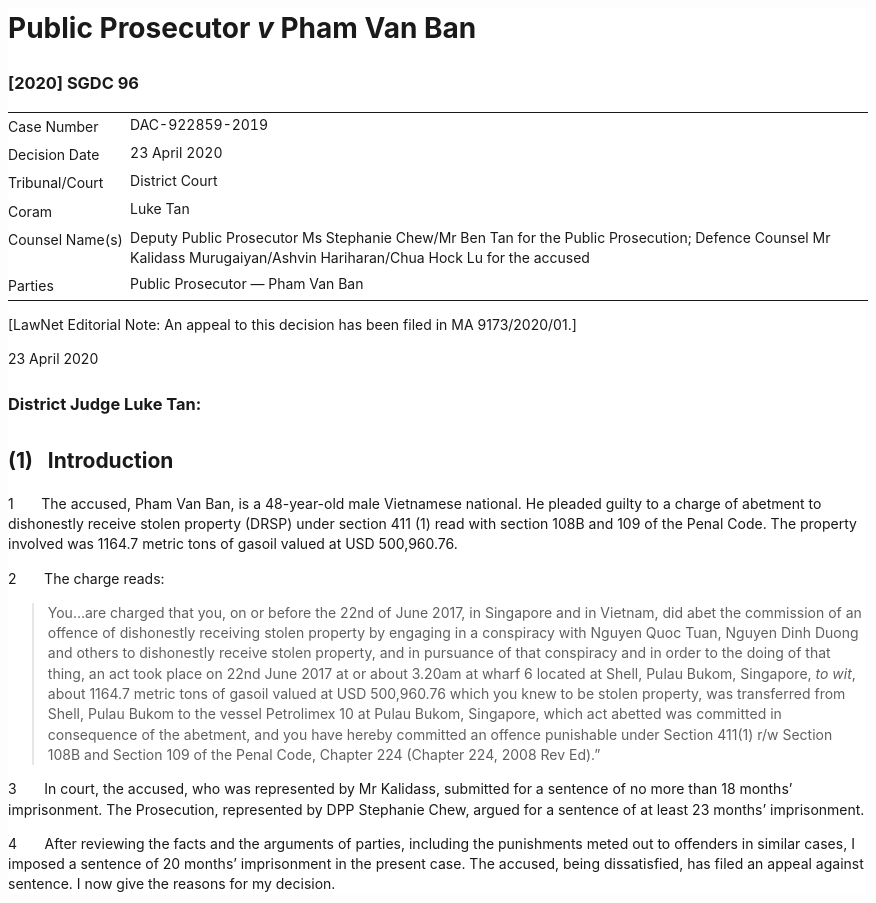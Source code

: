 <style>.footnotes::before { content: "Footnotes:"; }</style>
# Public Prosecutor _v_ Pham Van Ban  

### \[2020\] SGDC 96

<table id="info-table"><tbody><tr class="info-row"><td class="txt-label" style="padding: 4px 0px; white-space: nowrap" valign="top">Case Number</td><td class="txt-body">DAC-922859-2019</td></tr><tr class="info-row"><td class="txt-label" style="padding: 4px 0px; white-space: nowrap" valign="top">Decision Date</td><td class="txt-body">23 April 2020</td></tr><tr class="info-row"><td class="txt-label" style="padding: 4px 0px; white-space: nowrap" valign="top">Tribunal/Court</td><td class="txt-body">District Court</td></tr><tr class="info-row"><td class="txt-label" style="padding: 4px 0px; white-space: nowrap" valign="top">Coram</td><td class="txt-body">Luke Tan</td></tr><tr class="info-row"><td class="txt-label" style="padding: 4px 0px; white-space: nowrap" valign="top">Counsel Name(s)</td><td class="txt-body">Deputy Public Prosecutor Ms Stephanie Chew/Mr Ben Tan for the Public Prosecution; Defence Counsel Mr Kalidass Murugaiyan/Ashvin Hariharan/Chua Hock Lu for the accused</td></tr><tr class="info-row"><td class="txt-label" style="padding: 4px 0px; white-space: nowrap" valign="top">Parties</td><td class="txt-body">Public Prosecutor — Pham Van Ban</td></tr></tbody></table>

\[LawNet Editorial Note: An appeal to this decision has been filed in MA 9173/2020/01.\]

23 April 2020

### District Judge Luke Tan:

## (1)   Introduction

1       The accused, Pham Van Ban, is a 48-year-old male Vietnamese national. He pleaded guilty to a charge of abetment to dishonestly receive stolen property (DRSP) under section 411 (1) read with section 108B and 109 of the Penal Code. The property involved was 1164.7 metric tons of gasoil valued at USD 500,960.76.

2       The charge reads:

> You…are charged that you, on or before the 22nd of June 2017, in Singapore and in Vietnam, did abet the commission of an offence of dishonestly receiving stolen property by engaging in a conspiracy with Nguyen Quoc Tuan, Nguyen Dinh Duong and others to dishonestly receive stolen property, and in pursuance of that conspiracy and in order to the doing of that thing, an act took place on 22nd June 2017 at or about 3.20am at wharf 6 located at Shell, Pulau Bukom, Singapore, _to wit_, about 1164.7 metric tons of gasoil valued at USD 500,960.76 which you knew to be stolen property, was transferred from Shell, Pulau Bukom to the vessel Petrolimex 10 at Pulau Bukom, Singapore, which act abetted was committed in consequence of the abetment, and you have hereby committed an offence punishable under Section 411(1) r/w Section 108B and Section 109 of the Penal Code, Chapter 224 (Chapter 224, 2008 Rev Ed).”

3       In court, the accused, who was represented by Mr Kalidass, submitted for a sentence of no more than 18 months’ imprisonment. The Prosecution, represented by DPP Stephanie Chew, argued for a sentence of at least 23 months’ imprisonment.

4       After reviewing the facts and the arguments of parties, including the punishments meted out to offenders in similar cases, I imposed a sentence of 20 months’ imprisonment in the present case. The accused, being dissatisfied, has filed an appeal against sentence. I now give the reasons for my decision.


[^1]: Prosecution’s Skeletal Sentencing Submissions at \[5\]
[^2]: Prosecution’s Skeletal Sentencing Submissions at \[11\]
[^3]: Notes of Evidence dated 30 March 2020 at p 9
[^4]: Notes of Evidence dated 30 March 2020 at p 20
[^5]: With some additional sentencing considerations considered important for the CDSA offence in _Huang Ying-Chun_
[^6]: The same sentencing framework was put forward by the Prosecution in the cases relied on by them as precedents. See Notes of Evidence dated 30 March 2020 at p 16
[^7]: The Prosecution had in fact sought a sentence of 22 months’ imprisonment for DAC-901795-2018. See Notes of Evidence dated 30 March 2020 at p 14
[^8]: It was also the cases of _Doan Xuan Than_ and _Nguyen Duc Quang_ that the Defence focused on in their oral arguments. See Notes of Evidence dated 30 March 2020 at p 17